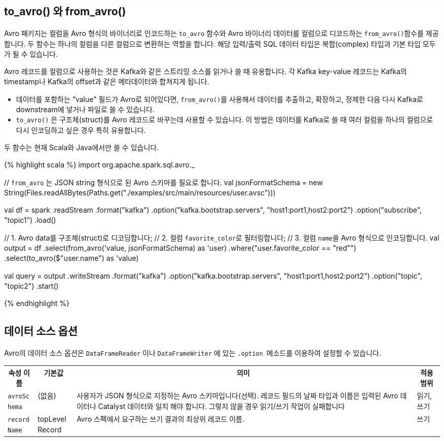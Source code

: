 ## to_avro() 와 from_avro()
Avro 패키지는 컬럼을 Avro 형식의 바이너리로 인코드하는 `to_avro` 함수와 Avro 바이너리 데이터를 컬럼으로 디코드하는 `from_avro()`함수를 제공합니다. 두 함수는 하나의 컬럼을 다른 컬럼으로 변환하는 역할을 합니다. 해당 입력/출력 SQL 데이터 타입은 복합(complex) 타입과 기본 타입 모두가 될 수 있습니다.

Avro 레코드를 컬럼으로 사용하는 것은 Kafka와 같은 스트리밍 소스를 읽거나 쓸 때 유용합니다. 각 Kafka key-value 레코드는 Kafka의 timestamp나 Kafka의 offset과 같은 메타데이터와 합쳐지게 됩니다.
* 데이터를 포함하는 “value" 필드가 Avro로 되어있다면, `from_avro()`를 사용해서 데이터를 추출하고, 확장하고, 정제한 다음 다시 Kafka로 downstream에 넣거나 파일로 쓸 수 있습니다.
* `to_avro()` 은 구조체(struct)를 Avro 레코드로 바꾸는데 사용할 수 있습니다. 이 방법은 데이터를 Kafka로 쓸 때 여러 컬럼을 하나의 컬럼으로 다시 인코딩하고 싶은 경우 특히 유용합니다.

두 함수는 현재 Scala와 Java에서만 쓸 수 있습니다.

<div class="codetabs">
<div data-lang="scala" markdown="1">
{% highlight scala %}
import org.apache.spark.sql.avro._

// `from_avro` 는 JSON string 형식으로 된 Avro 스키마를 필요로 합니다.
val jsonFormatSchema = new String(Files.readAllBytes(Paths.get("./examples/src/main/resources/user.avsc")))

val df = spark
  .readStream
  .format("kafka")
  .option("kafka.bootstrap.servers", "host1:port1,host2:port2")
  .option("subscribe", "topic1")
  .load()

// 1. Avro data를 구조체(struct)로 디코딩합니다;
// 2. 컬럼 `favorite_color`로 필터링합니다;
// 3. 컬럼 `name`을 Avro 형식으로 인코딩합니다.
val output = df
  .select(from_avro('value, jsonFormatSchema) as 'user)
  .where("user.favorite_color == \"red\"")
  .select(to_avro($"user.name") as 'value)

val query = output
  .writeStream
  .format("kafka")
  .option("kafka.bootstrap.servers", "host1:port1,host2:port2")
  .option("topic", "topic2")
  .start()

{% endhighlight %}
</div>
</div>

## 데이터 소스 옵션

Avro의 데이터 소스 옵션은 `DataFrameReader` 이나 `DataFrameWriter` 에 있는 `.option `메소드를 이용하여 설정할 수 있습니다.
<table class="table">
  <tr><th><b>속성 이름</b></th><th><b>기본값</b></th><th><b>의미</b></th><th><b>적용 범위</b></th></tr>
  <tr>
    <td><code>avroSchema</code></td>
    <td>(없음)</td>
    <td>사용자가 JSON 형식으로 지정하는 Avro 스키마입니다(선택). 레코드 필드의 날짜 타입과 이름은 입력된 Avro 데이터나 Catalyst 데이터와 일치 해야 합니다. 그렇지 않을 경우 읽기/쓰기 작업이 실패합니다</td>
    <td>읽기, 쓰기</td>
  </tr>
  <tr>
    <td><code>recordName</code></td>
    <td>topLevelRecord</td>
    <td>Avro 스펙에서 요구하는 쓰기 결과의 최상위 레코드 이름.</td>
    <td>쓰기</td>
  </tr>
